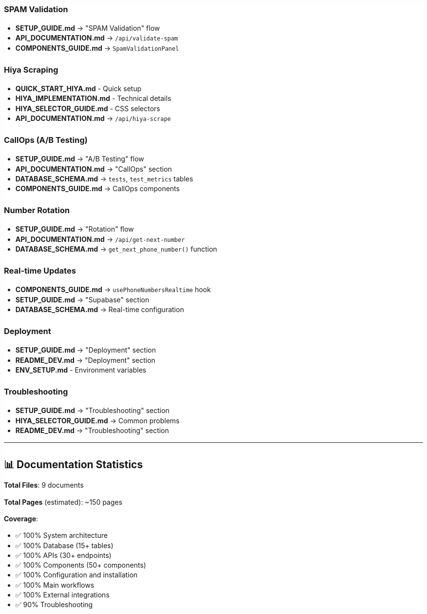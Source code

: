 ### SPAM Validation
- **SETUP_GUIDE.md** → "SPAM Validation" flow
- **API_DOCUMENTATION.md** → `/api/validate-spam`
- **COMPONENTS_GUIDE.md** → `SpamValidationPanel`

### Hiya Scraping
- **QUICK_START_HIYA.md** - Quick setup
- **HIYA_IMPLEMENTATION.md** - Technical details
- **HIYA_SELECTOR_GUIDE.md** - CSS selectors
- **API_DOCUMENTATION.md** → `/api/hiya-scrape`

### CallOps (A/B Testing)
- **SETUP_GUIDE.md** → "A/B Testing" flow
- **API_DOCUMENTATION.md** → "CallOps" section
- **DATABASE_SCHEMA.md** → `tests`, `test_metrics` tables
- **COMPONENTS_GUIDE.md** → CallOps components

### Number Rotation
- **SETUP_GUIDE.md** → "Rotation" flow
- **API_DOCUMENTATION.md** → `/api/get-next-number`
- **DATABASE_SCHEMA.md** → `get_next_phone_number()` function

### Real-time Updates
- **COMPONENTS_GUIDE.md** → `usePhoneNumbersRealtime` hook
- **SETUP_GUIDE.md** → "Supabase" section
- **DATABASE_SCHEMA.md** → Real-time configuration

### Deployment
- **SETUP_GUIDE.md** → "Deployment" section
- **README_DEV.md** → "Deployment" section
- **ENV_SETUP.md** - Environment variables

### Troubleshooting
- **SETUP_GUIDE.md** → "Troubleshooting" section
- **HIYA_SELECTOR_GUIDE.md** → Common problems
- **README_DEV.md** → "Troubleshooting" section

---

## 📊 Documentation Statistics

**Total Files**: 9 documents

**Total Pages** (estimated): ~150 pages

**Coverage**:
- ✅ 100% System architecture
- ✅ 100% Database (15+ tables)
- ✅ 100% APIs (30+ endpoints)
- ✅ 100% Components (50+ components)
- ✅ 100% Configuration and installation
- ✅ 100% Main workflows
- ✅ 100% External integrations
- ✅ 90% Troubleshooting
